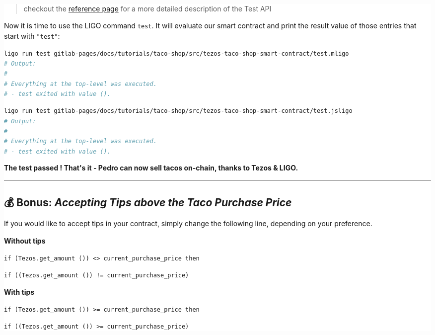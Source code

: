 > checkout the [reference page](../../reference/test.md) for a more detailed description of the Test API

Now it is time to use the LIGO command `test`. It will evaluate our
smart contract and print the result value of those entries that start
with `"test"`:

<Syntax syntax="cameligo">

```zsh
ligo run test gitlab-pages/docs/tutorials/taco-shop/src/tezos-taco-shop-smart-contract/test.mligo
# Output:
#
# Everything at the top-level was executed.
# - test exited with value ().
```

</Syntax>

<Syntax syntax="jsligo">

```zsh
ligo run test gitlab-pages/docs/tutorials/taco-shop/src/tezos-taco-shop-smart-contract/test.jsligo
# Output:
#
# Everything at the top-level was executed.
# - test exited with value ().
```

</Syntax>


**The test passed ! That's it - Pedro can now sell tacos on-chain, thanks to Tezos & LIGO.**

---

## 💰 Bonus: *Accepting Tips above the Taco Purchase Price*

If you would like to accept tips in your contract, simply change the
following line, depending on your preference.

**Without tips**

<Syntax syntax="cameligo">

```cameligo skip
if (Tezos.get_amount ()) <> current_purchase_price then
```

</Syntax>
<Syntax syntax="jsligo">

```jsligo skip
if ((Tezos.get_amount ()) != current_purchase_price)
```

</Syntax>

**With tips**

<Syntax syntax="cameligo">

```cameligo skip
if (Tezos.get_amount ()) >= current_purchase_price then
```

</Syntax>

<Syntax syntax="jsligo">

```jsligo skip
if ((Tezos.get_amount ()) >= current_purchase_price)
```

</Syntax>
